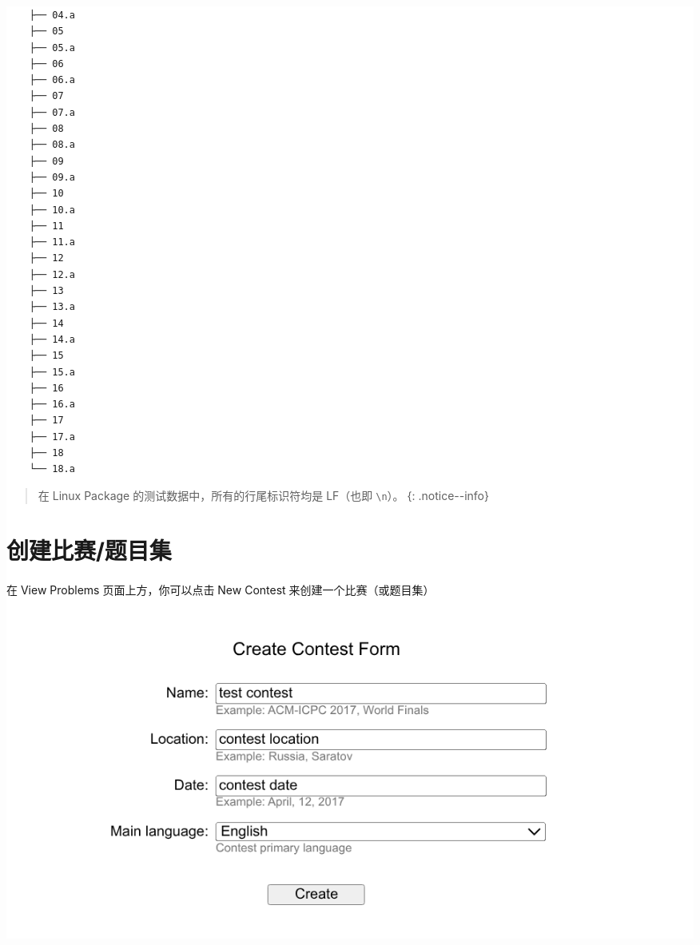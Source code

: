 ```text
    ├── 04.a
    ├── 05
    ├── 05.a
    ├── 06
    ├── 06.a
    ├── 07
    ├── 07.a
    ├── 08
    ├── 08.a
    ├── 09
    ├── 09.a
    ├── 10
    ├── 10.a
    ├── 11
    ├── 11.a
    ├── 12
    ├── 12.a
    ├── 13
    ├── 13.a
    ├── 14
    ├── 14.a
    ├── 15
    ├── 15.a
    ├── 16
    ├── 16.a
    ├── 17
    ├── 17.a
    ├── 18
    └── 18.a
```

> 在 Linux Package 的测试数据中，所有的行尾标识符均是 LF（也即 ```\n```）。
{: .notice--info}

# 创建比赛/题目集

在 View Problems 页面上方，你可以点击 New Contest 来创建一个比赛（或题目集）

![](img/create_contest.png)
